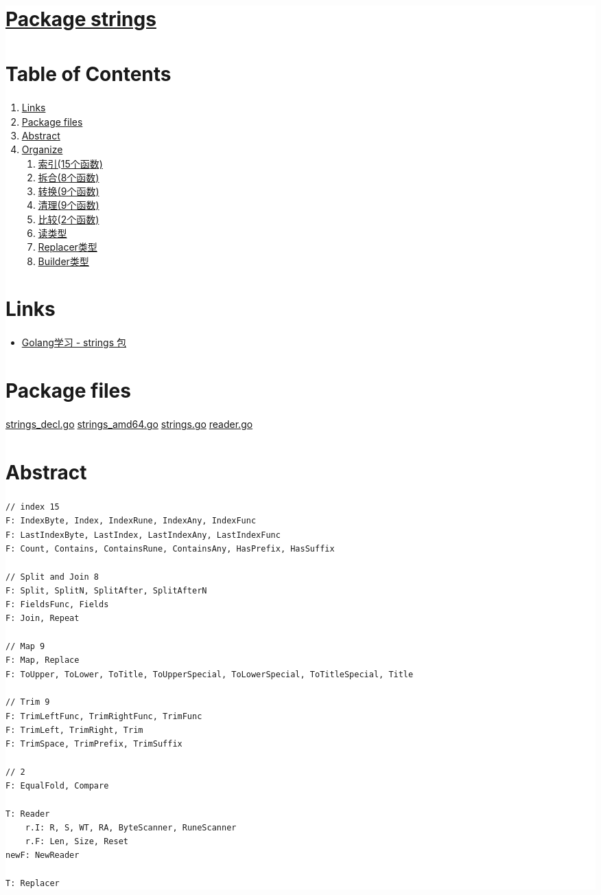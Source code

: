# [Package strings](https://golang.org/pkg/strings/)


# Table of Contents

1. [Links](#links)
1. [Package files](#package-files)
1. [Abstract](#abstract)
1. [Organize](#organize)
   1. [索引(15个函数)](#索引15个函数)
   1. [拆合(8个函数)](#拆合8个函数)
   1. [转换(9个函数)](#转换9个函数)
   1. [清理(9个函数)](#清理9个函数)
   1. [比较(2个函数)](#比较2个函数)
   1. [读类型](#读类型)
   1. [Replacer类型](#Replacer类型)
   1. [Builder类型](#Builder类型)


# Links

* [Golang学习 - strings 包](http://www.cnblogs.com/golove/p/3236300.html)  

# Package files

[strings_decl.go](https://golang.org/src/strings/strings_decl.go) [strings_amd64.go](https://golang.org/src/strings/strings_amd64.go) [strings.go](https://golang.org/src/strings/strings.go) [reader.go](https://golang.org/src/strings/reader.go)

# Abstract

```
// index 15
F: IndexByte, Index, IndexRune, IndexAny, IndexFunc
F: LastIndexByte, LastIndex, LastIndexAny, LastIndexFunc
F: Count, Contains, ContainsRune, ContainsAny, HasPrefix, HasSuffix

// Split and Join 8
F: Split, SplitN, SplitAfter, SplitAfterN
F: FieldsFunc, Fields
F: Join, Repeat

// Map 9
F: Map, Replace
F: ToUpper, ToLower, ToTitle, ToUpperSpecial, ToLowerSpecial, ToTitleSpecial, Title

// Trim 9
F: TrimLeftFunc, TrimRightFunc, TrimFunc
F: TrimLeft, TrimRight, Trim
F: TrimSpace, TrimPrefix, TrimSuffix

// 2
F: EqualFold, Compare

T: Reader
    r.I: R, S, WT, RA, ByteScanner, RuneScanner
    r.F: Len, Size, Reset
newF: NewReader

T: Replacer
```
